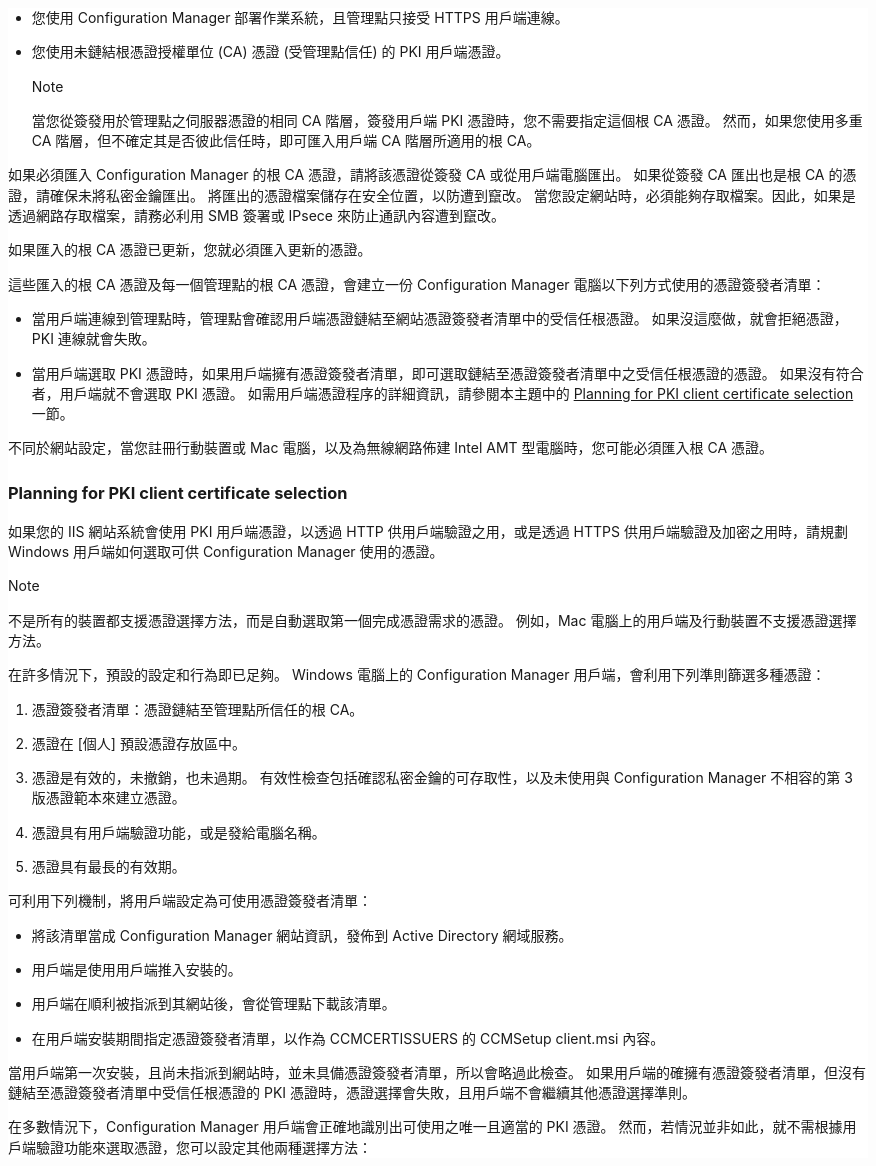 -   您使用 Configuration Manager 部署作業系統，且管理點只接受 HTTPS 用戶端連線。  

-   您使用未鏈結根憑證授權單位 (CA) 憑證 (受管理點信任) 的 PKI 用戶端憑證。  

    > [!NOTE]  
    >  當您從簽發用於管理點之伺服器憑證的相同 CA 階層，簽發用戶端 PKI 憑證時，您不需要指定這個根 CA 憑證。 然而，如果您使用多重 CA 階層，但不確定其是否彼此信任時，即可匯入用戶端 CA 階層所適用的根 CA。  

如果必須匯入 Configuration Manager 的根 CA 憑證，請將該憑證從簽發 CA 或從用戶端電腦匯出。 如果從簽發 CA 匯出也是根 CA 的憑證，請確保未將私密金鑰匯出。 將匯出的憑證檔案儲存在安全位置，以防遭到竄改。 當您設定網站時，必須能夠存取檔案。因此，如果是透過網路存取檔案，請務必利用 SMB 簽署或 IPsece 來防止通訊內容遭到竄改。  

如果匯入的根 CA 憑證已更新，您就必須匯入更新的憑證。  

這些匯入的根 CA 憑證及每一個管理點的根 CA 憑證，會建立一份 Configuration Manager 電腦以下列方式使用的憑證簽發者清單：  

-   當用戶端連線到管理點時，管理點會確認用戶端憑證鏈結至網站憑證簽發者清單中的受信任根憑證。 如果沒這麼做，就會拒絕憑證，PKI 連線就會失敗。  

-   當用戶端選取 PKI 憑證時，如果用戶端擁有憑證簽發者清單，即可選取鏈結至憑證簽發者清單中之受信任根憑證的憑證。 如果沒有符合者，用戶端就不會選取 PKI 憑證。 如需用戶端憑證程序的詳細資訊，請參閱本主題中的 [Planning for PKI client certificate selection](#BKMK_PlanningForClientCertificateSelection) 一節。  

不同於網站設定，當您註冊行動裝置或 Mac 電腦，以及為無線網路佈建 Intel AMT 型電腦時，您可能必須匯入根 CA 憑證。  

###  <a name="a-namebkmkplanningforclientcertificateselectiona-planning-for-pki-client-certificate-selection"></a><a name="BKMK_PlanningForClientCertificateSelection"></a> Planning for PKI client certificate selection  
 如果您的 IIS 網站系統會使用 PKI 用戶端憑證，以透過 HTTP 供用戶端驗證之用，或是透過 HTTPS 供用戶端驗證及加密之用時，請規劃 Windows 用戶端如何選取可供 Configuration Manager 使用的憑證。  

> [!NOTE]  
>  不是所有的裝置都支援憑證選擇方法，而是自動選取第一個完成憑證需求的憑證。 例如，Mac 電腦上的用戶端及行動裝置不支援憑證選擇方法。  

在許多情況下，預設的設定和行為即已足夠。 Windows 電腦上的 Configuration Manager 用戶端，會利用下列準則篩選多種憑證：  

1.  憑證簽發者清單：憑證鏈結至管理點所信任的根 CA。  

2.  憑證在 [個人] 預設憑證存放區中。  

3.  憑證是有效的，未撤銷，也未過期。 有效性檢查包括確認私密金鑰的可存取性，以及未使用與 Configuration Manager 不相容的第 3 版憑證範本來建立憑證。  

4.  憑證具有用戶端驗證功能，或是發給電腦名稱。  

5.  憑證具有最長的有效期。  

可利用下列機制，將用戶端設定為可使用憑證簽發者清單：  

-   將該清單當成 Configuration Manager 網站資訊，發佈到 Active Directory 網域服務。  

-   用戶端是使用用戶端推入安裝的。  

-   用戶端在順利被指派到其網站後，會從管理點下載該清單。  

-   在用戶端安裝期間指定憑證簽發者清單，以作為 CCMCERTISSUERS 的 CCMSetup client.msi 內容。  

當用戶端第一次安裝，且尚未指派到網站時，並未具備憑證簽發者清單，所以會略過此檢查。 如果用戶端的確擁有憑證簽發者清單，但沒有鏈結至憑證簽發者清單中受信任根憑證的 PKI 憑證時，憑證選擇會失敗，且用戶端不會繼續其他憑證選擇準則。  

在多數情況下，Configuration Manager 用戶端會正確地識別出可使用之唯一且適當的 PKI 憑證。 然而，若情況並非如此，就不需根據用戶端驗證功能來選取憑證，您可以設定其他兩種選擇方法：  
